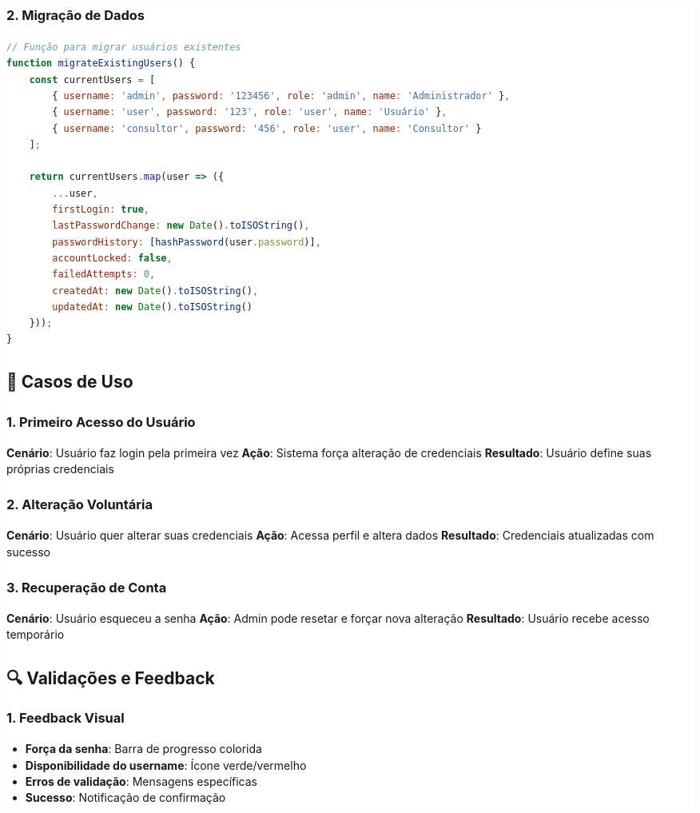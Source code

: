 ### 2. Migração de Dados

```javascript
// Função para migrar usuários existentes
function migrateExistingUsers() {
    const currentUsers = [
        { username: 'admin', password: '123456', role: 'admin', name: 'Administrador' },
        { username: 'user', password: '123', role: 'user', name: 'Usuário' },
        { username: 'consultor', password: '456', role: 'user', name: 'Consultor' }
    ];
    
    return currentUsers.map(user => ({
        ...user,
        firstLogin: true,
        lastPasswordChange: new Date().toISOString(),
        passwordHistory: [hashPassword(user.password)],
        accountLocked: false,
        failedAttempts: 0,
        createdAt: new Date().toISOString(),
        updatedAt: new Date().toISOString()
    }));
}
```

## 🎯 Casos de Uso

### 1. Primeiro Acesso do Usuário

**Cenário**: Usuário faz login pela primeira vez
**Ação**: Sistema força alteração de credenciais
**Resultado**: Usuário define suas próprias credenciais

### 2. Alteração Voluntária

**Cenário**: Usuário quer alterar suas credenciais
**Ação**: Acessa perfil e altera dados
**Resultado**: Credenciais atualizadas com sucesso

### 3. Recuperação de Conta

**Cenário**: Usuário esqueceu a senha
**Ação**: Admin pode resetar e forçar nova alteração
**Resultado**: Usuário recebe acesso temporário

## 🔍 Validações e Feedback

### 1. Feedback Visual

- **Força da senha**: Barra de progresso colorida
- **Disponibilidade do username**: Ícone verde/vermelho
- **Erros de validação**: Mensagens específicas
- **Sucesso**: Notificação de confirmação
